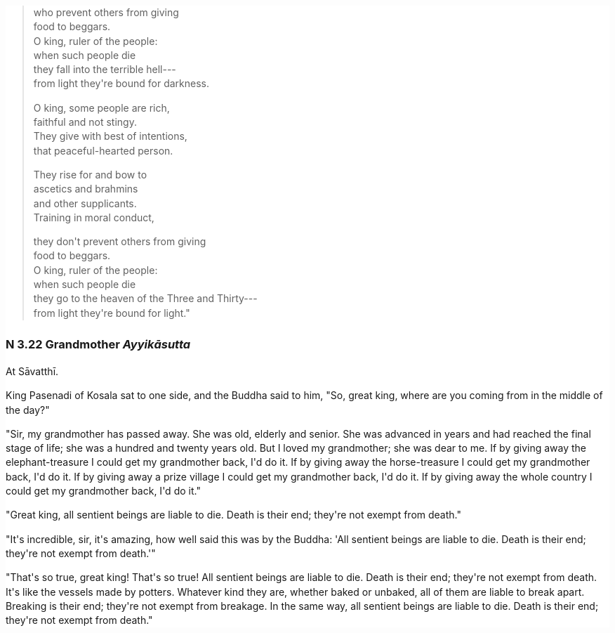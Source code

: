 >
> who prevent others from giving\
> food to beggars.\
> O king, ruler of the people:\
> when such people die\
> they fall into the terrible hell---\
> from light they're bound for darkness.
>
> O king, some people are rich,\
> faithful and not stingy.\
> They give with best of intentions,\
> that peaceful-hearted person.
>
> They rise for and bow to\
> ascetics and brahmins\
> and other supplicants.\
> Training in moral conduct,
>
> they don't prevent others from giving\
> food to beggars.\
> O king, ruler of the people:\
> when such people die\
> they go to the heaven of the Three and Thirty---\
> from light they're bound for light."

### N 3.22 Grandmother *Ayyikāsutta*

At Sāvatthī.

King Pasenadi of Kosala sat to one side, and the Buddha said to him,
"So, great king, where are you coming from in the middle of the day?"

"Sir, my grandmother has passed away. She was old, elderly and senior.
She was advanced in years and had reached the final stage of life; she
was a hundred and twenty years old. But I loved my grandmother; she was
dear to me. If by giving away the elephant-treasure I could get my
grandmother back, I'd do it. If by giving away the horse-treasure I
could get my grandmother back, I'd do it. If by giving away a prize
village I could get my grandmother back, I'd do it. If by giving away
the whole country I could get my grandmother back, I'd do it."

"Great king, all sentient beings are liable to die. Death is their end;
they're not exempt from death."

"It's incredible, sir, it's amazing, how well said this was by the
Buddha: 'All sentient beings are liable to die. Death is their end;
they're not exempt from death.'"

"That's so true, great king! That's so true! All sentient beings are
liable to die. Death is their end; they're not exempt from death. It's
like the vessels made by potters. Whatever kind they are, whether baked
or unbaked, all of them are liable to break apart. Breaking is their
end; they're not exempt from breakage. In the same way, all sentient
beings are liable to die. Death is their end; they're not exempt from
death."
